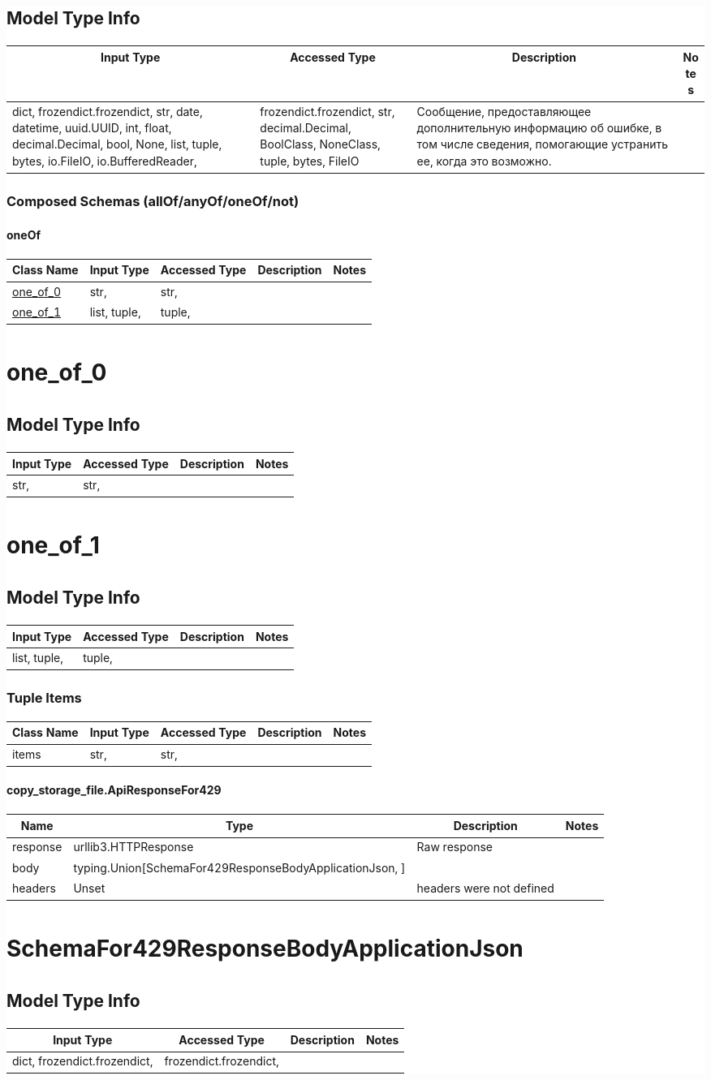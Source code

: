 ## Model Type Info
Input Type | Accessed Type | Description | Notes
------------ | ------------- | ------------- | -------------
dict, frozendict.frozendict, str, date, datetime, uuid.UUID, int, float, decimal.Decimal, bool, None, list, tuple, bytes, io.FileIO, io.BufferedReader,  | frozendict.frozendict, str, decimal.Decimal, BoolClass, NoneClass, tuple, bytes, FileIO | Сообщение, предоставляющее дополнительную информацию об ошибке, в том числе сведения, помогающие устранить ее, когда это возможно. | 

### Composed Schemas (allOf/anyOf/oneOf/not)
#### oneOf
Class Name | Input Type | Accessed Type | Description | Notes
------------- | ------------- | ------------- | ------------- | -------------
[one_of_0](#one_of_0) | str,  | str,  |  | 
[one_of_1](#one_of_1) | list, tuple,  | tuple,  |  | 

# one_of_0

## Model Type Info
Input Type | Accessed Type | Description | Notes
------------ | ------------- | ------------- | -------------
str,  | str,  |  | 

# one_of_1

## Model Type Info
Input Type | Accessed Type | Description | Notes
------------ | ------------- | ------------- | -------------
list, tuple,  | tuple,  |  | 

### Tuple Items
Class Name | Input Type | Accessed Type | Description | Notes
------------- | ------------- | ------------- | ------------- | -------------
items | str,  | str,  |  | 

#### copy_storage_file.ApiResponseFor429
Name | Type | Description  | Notes
------------- | ------------- | ------------- | -------------
response | urllib3.HTTPResponse | Raw response |
body | typing.Union[SchemaFor429ResponseBodyApplicationJson, ] |  |
headers | Unset | headers were not defined |

# SchemaFor429ResponseBodyApplicationJson

## Model Type Info
Input Type | Accessed Type | Description | Notes
------------ | ------------- | ------------- | -------------
dict, frozendict.frozendict,  | frozendict.frozendict,  |  | 
